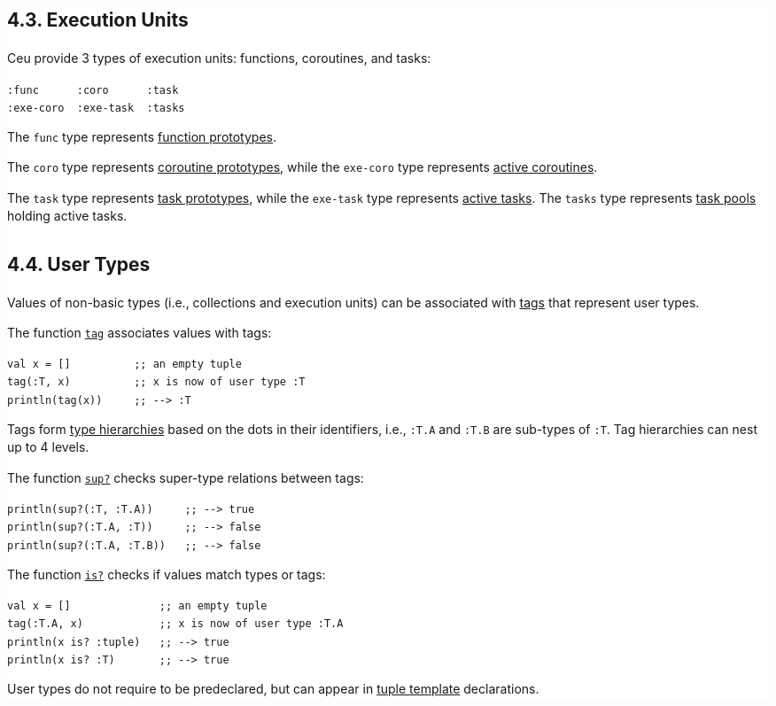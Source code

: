 ## 4.3. Execution Units

Ceu provide 3 types of execution units: functions, coroutines, and tasks:

```
:func      :coro      :task
:exe-coro  :exe-task  :tasks
```

The `func` type represents [function prototypes](#prototype-values).

The `coro` type represents [coroutine prototypes](#prototype-values), while the
`exe-coro` type represents [active coroutines](#active-values).

The `task` type represents [task prototypes](#prototype-values), while the
`exe-task` type represents [active tasks](#active-values).
The `tasks` type represents [task pools](#active-values) holding active tasks.

<a name="user-types"/>

## 4.4. User Types

Values of non-basic types (i.e., collections and execution units) can be
associated with [tags](#basic-types) that represent user types.

The function [`tag`](#types-and-tags) associates values with tags:

```
val x = []          ;; an empty tuple
tag(:T, x)          ;; x is now of user type :T
println(tag(x))     ;; --> :T
```

Tags form [type hierarchies](hierarchical-tags) based on the dots in their
identifiers, i.e., `:T.A` and `:T.B` are sub-types of `:T`.
Tag hierarchies can nest up to 4 levels.

The function [`sup?`](#types-and-tags) checks super-type relations between
tags:

```
println(sup?(:T, :T.A))     ;; --> true
println(sup?(:T.A, :T))     ;; --> false
println(sup?(:T.A, :T.B))   ;; --> false
```

The function [`is?`](#operator-is) checks if values match types or tags:

```
val x = []              ;; an empty tuple
tag(:T.A, x)            ;; x is now of user type :T.A
println(x is? :tuple)   ;; --> true
println(x is? :T)       ;; --> true
```

User types do not require to be predeclared, but can appear in [tuple
template](#tag-enumerations-and-tuple-templates) declarations.
